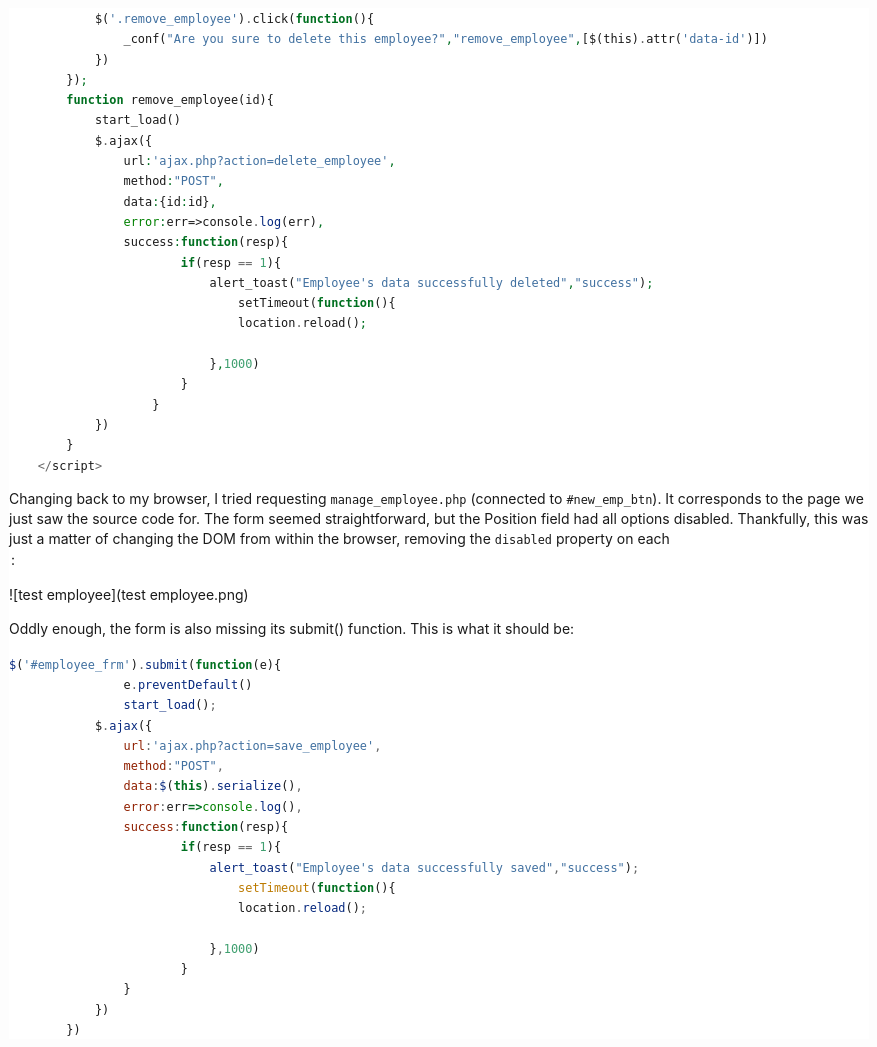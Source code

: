 ```php
			$('.remove_employee').click(function(){
				_conf("Are you sure to delete this employee?","remove_employee",[$(this).attr('data-id')])
			})
		});
		function remove_employee(id){
			start_load()
			$.ajax({
				url:'ajax.php?action=delete_employee',
				method:"POST",
				data:{id:id},
				error:err=>console.log(err),
				success:function(resp){
						if(resp == 1){
							alert_toast("Employee's data successfully deleted","success");
								setTimeout(function(){
								location.reload();

							},1000)
						}
					}
			})
		}
	</script>
```

Changing back to my browser, I tried requesting ``manage_employee.php`` (connected to ``#new_emp_btn``). It corresponds to the page we just saw the source code for. The form seemed straightforward, but the Position field had all options disabled. Thankfully, this was just a matter of changing the DOM from within the browser, removing the ``disabled`` property on each <option>:

![test employee](test employee.png)

Oddly enough, the form is also missing its submit() function. This is what it should be:

```javascript
$('#employee_frm').submit(function(e){
				e.preventDefault()
				start_load();
			$.ajax({
				url:'ajax.php?action=save_employee',
				method:"POST",
				data:$(this).serialize(),
				error:err=>console.log(),
				success:function(resp){
						if(resp == 1){
							alert_toast("Employee's data successfully saved","success");
								setTimeout(function(){
								location.reload();

							},1000)
						}
				}
			})
		})
```
